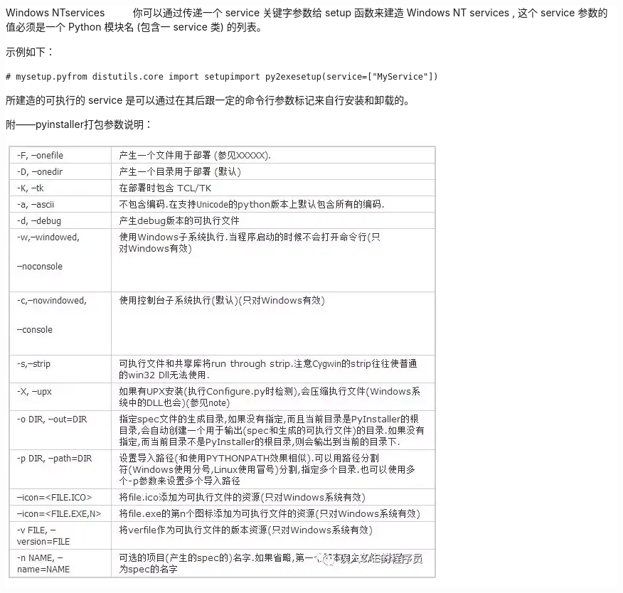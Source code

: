 Windows NTservices 
        你可以通过传递一个 service 关键字参数给 setup 函数来建造 Windows NT services , 这个 service 参数的值必须是一个 Python 模块名 (包含一 service 类) 的列表。 

示例如下： 

```
# mysetup.pyfrom distutils.core import setupimport py2exesetup(service=["MyService"]) 
```

所建造的可执行的 service 是可以通过在其后跟一定的命令行参数标记来自行安装和卸载的。

附——pyinstaller打包参数说明：

![](Verilog_module_instance.assets\23495115-adfb0e5be0e57667.png)
